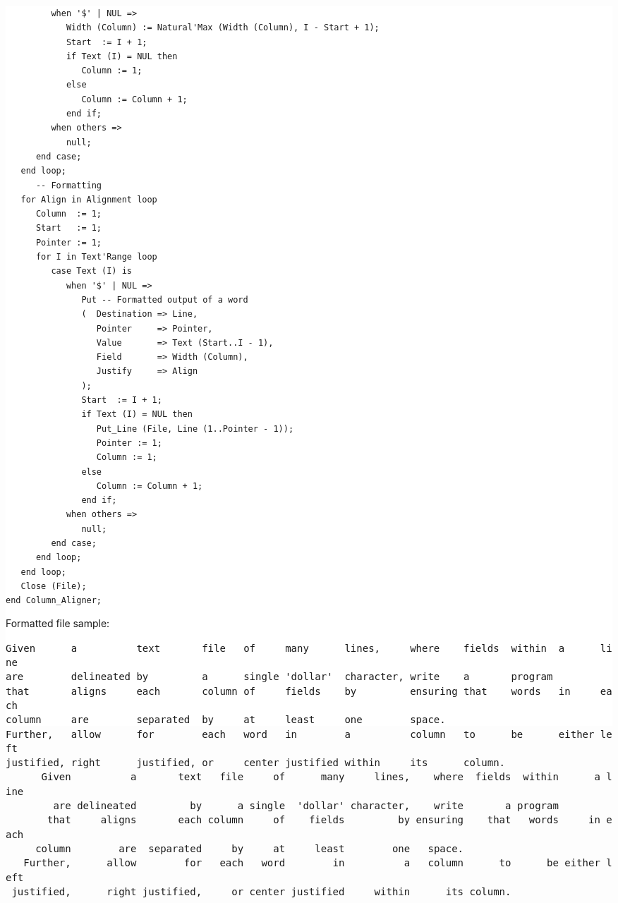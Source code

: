 ```
         when '$' | NUL =>
            Width (Column) := Natural'Max (Width (Column), I - Start + 1);
            Start  := I + 1;
            if Text (I) = NUL then
               Column := 1;
            else
               Column := Column + 1;
            end if;
         when others =>
            null;
      end case;
   end loop;
      -- Formatting
   for Align in Alignment loop
      Column  := 1;
      Start   := 1;
      Pointer := 1;
      for I in Text'Range loop
         case Text (I) is
            when '$' | NUL =>
               Put -- Formatted output of a word
               (  Destination => Line,
                  Pointer     => Pointer,
                  Value       => Text (Start..I - 1),
                  Field       => Width (Column),
                  Justify     => Align
               );
               Start  := I + 1;
               if Text (I) = NUL then
                  Put_Line (File, Line (1..Pointer - 1));
                  Pointer := 1;
                  Column := 1;
               else
                  Column := Column + 1;
               end if;
            when others =>
               null;
         end case;
      end loop;
   end loop;
   Close (File);
end Column_Aligner;
```

Formatted file sample:
<pre style="height:15ex;overflow:scroll">
Given      a          text       file   of     many      lines,     where    fields  within  a      line
are        delineated by         a      single 'dollar'  character, write    a       program
that       aligns     each       column of     fields    by         ensuring that    words   in     each
column     are        separated  by     at     least     one        space.
Further,   allow      for        each   word   in        a          column   to      be      either left
justified, right      justified, or     center justified within     its      column.
      Given          a       text   file     of      many     lines,    where  fields  within      a line
        are delineated         by      a single  'dollar' character,    write       a program
       that     aligns       each column     of    fields         by ensuring    that   words     in each
     column        are  separated     by     at     least        one   space.
   Further,      allow        for   each   word        in          a   column      to      be either left
 justified,      right justified,     or center justified     within      its column.